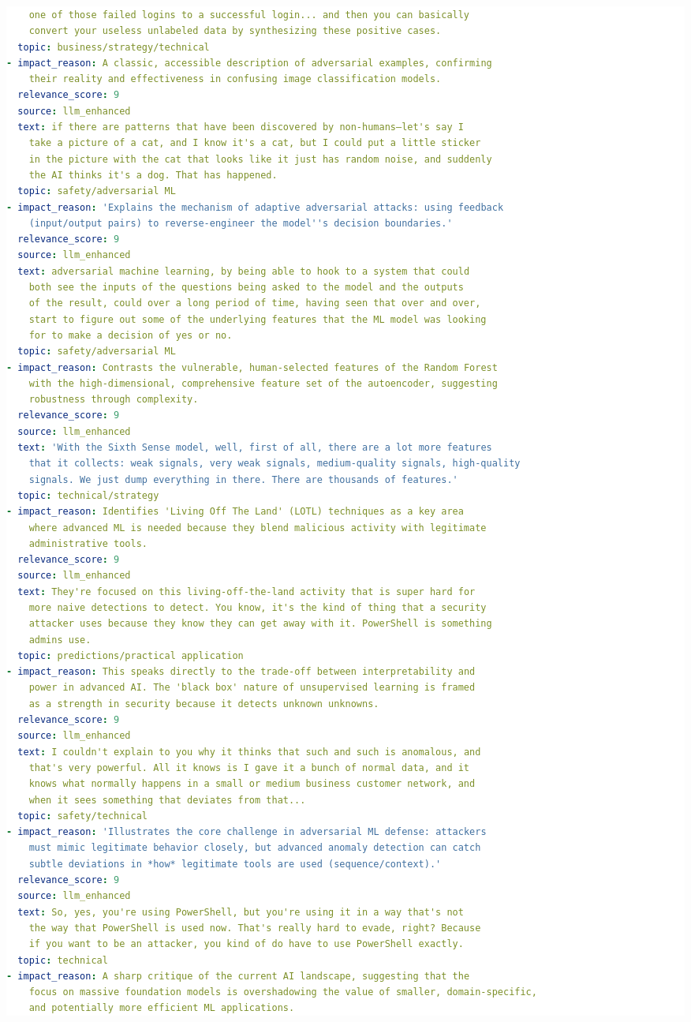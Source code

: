 ```yaml
    one of those failed logins to a successful login... and then you can basically
    convert your useless unlabeled data by synthesizing these positive cases.
  topic: business/strategy/technical
- impact_reason: A classic, accessible description of adversarial examples, confirming
    their reality and effectiveness in confusing image classification models.
  relevance_score: 9
  source: llm_enhanced
  text: if there are patterns that have been discovered by non-humans—let's say I
    take a picture of a cat, and I know it's a cat, but I could put a little sticker
    in the picture with the cat that looks like it just has random noise, and suddenly
    the AI thinks it's a dog. That has happened.
  topic: safety/adversarial ML
- impact_reason: 'Explains the mechanism of adaptive adversarial attacks: using feedback
    (input/output pairs) to reverse-engineer the model''s decision boundaries.'
  relevance_score: 9
  source: llm_enhanced
  text: adversarial machine learning, by being able to hook to a system that could
    both see the inputs of the questions being asked to the model and the outputs
    of the result, could over a long period of time, having seen that over and over,
    start to figure out some of the underlying features that the ML model was looking
    for to make a decision of yes or no.
  topic: safety/adversarial ML
- impact_reason: Contrasts the vulnerable, human-selected features of the Random Forest
    with the high-dimensional, comprehensive feature set of the autoencoder, suggesting
    robustness through complexity.
  relevance_score: 9
  source: llm_enhanced
  text: 'With the Sixth Sense model, well, first of all, there are a lot more features
    that it collects: weak signals, very weak signals, medium-quality signals, high-quality
    signals. We just dump everything in there. There are thousands of features.'
  topic: technical/strategy
- impact_reason: Identifies 'Living Off The Land' (LOTL) techniques as a key area
    where advanced ML is needed because they blend malicious activity with legitimate
    administrative tools.
  relevance_score: 9
  source: llm_enhanced
  text: They're focused on this living-off-the-land activity that is super hard for
    more naive detections to detect. You know, it's the kind of thing that a security
    attacker uses because they know they can get away with it. PowerShell is something
    admins use.
  topic: predictions/practical application
- impact_reason: This speaks directly to the trade-off between interpretability and
    power in advanced AI. The 'black box' nature of unsupervised learning is framed
    as a strength in security because it detects unknown unknowns.
  relevance_score: 9
  source: llm_enhanced
  text: I couldn't explain to you why it thinks that such and such is anomalous, and
    that's very powerful. All it knows is I gave it a bunch of normal data, and it
    knows what normally happens in a small or medium business customer network, and
    when it sees something that deviates from that...
  topic: safety/technical
- impact_reason: 'Illustrates the core challenge in adversarial ML defense: attackers
    must mimic legitimate behavior closely, but advanced anomaly detection can catch
    subtle deviations in *how* legitimate tools are used (sequence/context).'
  relevance_score: 9
  source: llm_enhanced
  text: So, yes, you're using PowerShell, but you're using it in a way that's not
    the way that PowerShell is used now. That's really hard to evade, right? Because
    if you want to be an attacker, you kind of do have to use PowerShell exactly.
  topic: technical
- impact_reason: A sharp critique of the current AI landscape, suggesting that the
    focus on massive foundation models is overshadowing the value of smaller, domain-specific,
    and potentially more efficient ML applications.
```